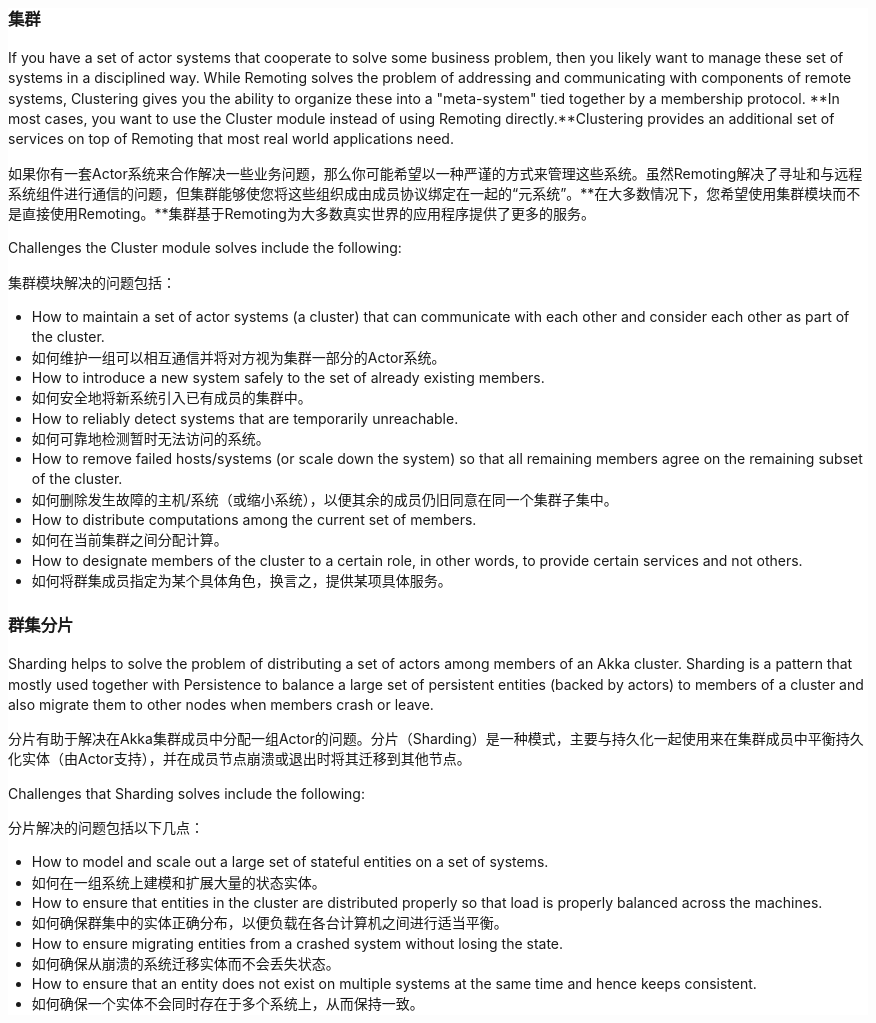 ### 集群

If you have a set of actor systems that cooperate to solve some business problem, then you likely want to manage these set of systems in a disciplined way. While Remoting solves the problem of addressing and communicating with components of remote systems, Clustering gives you the ability to organize these into a "meta-system" tied together by a membership protocol. **In most cases, you want to use the Cluster module instead of using Remoting directly.**Clustering provides an additional set of services on top of Remoting that most real world applications need.

如果你有一套Actor系统来合作解决一些业务问题，那么你可能希望以一种严谨的方式来管理这些系统。虽然Remoting解决了寻址和与远程系统组件进行通信的问题，但集群能够使您将这些组织成由成员协议绑定在一起的“元系统”。**在大多数情况下，您希望使用集群模块而不是直接使用Remoting。**集群基于Remoting为大多数真实世界的应用程序提供了更多的服务。

Challenges the Cluster module solves include the following:

集群模块解决的问题包括：

* How to maintain a set of actor systems (a cluster) that can communicate with each other and consider each other as part of the cluster.
* 如何维护一组可以相互通信并将对方视为集群一部分的Actor系统。
* How to introduce a new system safely to the set of already existing members.
* 如何安全地将新系统引入已有成员的集群中。
* How to reliably detect systems that are temporarily unreachable.
* 如何可靠地检测暂时无法访问的系统。
* How to remove failed hosts/systems (or scale down the system) so that all remaining members agree on the remaining subset of the cluster.
* 如何删除发生故障的主机/系统（或缩小系统），以便其余的成员仍旧同意在同一个集群子集中。
* How to distribute computations among the current set of members.
* 如何在当前集群之间分配计算。
* How to designate members of the cluster to a certain role, in other words, to provide certain services and not others.
* 如何将群集成员指定为某个具体角色，换言之，提供某项具体服务。

### 群集分片

Sharding helps to solve the problem of distributing a set of actors among members of an Akka cluster.
Sharding is a pattern that mostly used together with Persistence to balance a large set of persistent entities
(backed by actors) to members of a cluster and also migrate them to other nodes when members crash or leave.

分片有助于解决在Akka集群成员中分配一组Actor的问题。分片（Sharding）是一种模式，主要与持久化一起使用来在集群成员中平衡持久化实体（由Actor支持），并在成员节点崩溃或退出时将其迁移到其他节点。

Challenges that Sharding solves include the following:

分片解决的问题包括以下几点：

* How to model and scale out a large set of stateful entities on a set of systems.
* 如何在一组系统上建模和扩展大量的状态实体。
* How to ensure that entities in the cluster are distributed properly so that load is properly balanced across the machines.
* 如何确保群集中的实体正确分布，以便负载在各台计算机之间进行适当平衡。
* How to ensure migrating entities from a crashed system without losing the state.
* 如何确保从崩溃的系统迁移实体而不会丢失状态。
* How to ensure that an entity does not exist on multiple systems at the same time and hence keeps consistent.
* 如何确保一个实体不会同时存在于多个系统上，从而保持一致。
